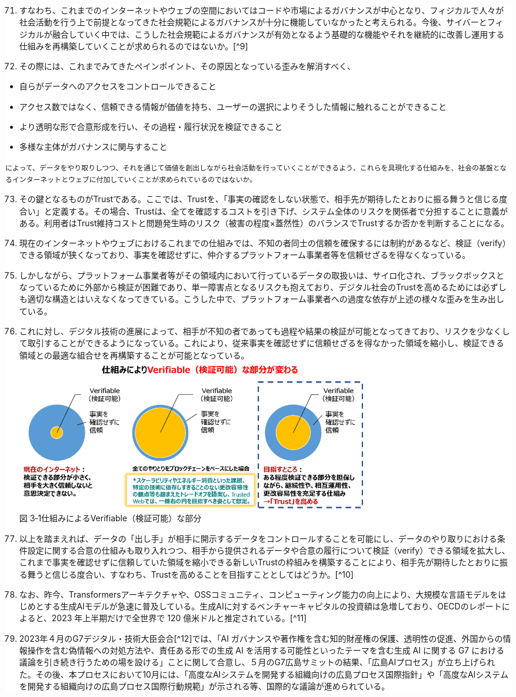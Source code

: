 71. すなわち、これまでのインターネットやウェブの空間においてはコードや市場によるガバナンスが中心となり、フィジカルで人々が社会活動を行う上で前提となってきた社会規範によるガバナンスが十分に機能していなかったと考えられる。今後、サイバーとフィジカルが融合していく中では、こうした社会規範によるガバナンスが有効となるよう基礎的な機能やそれを継続的に改善し運用する仕組みを再構築していくことが求められるのではないか。[^9]

72. その際には、これまでみてきたペインポイント、その原因となっている歪みを解消すべく、

   - 自らがデータへのアクセスをコントロールできること

   - アクセス数ではなく、信頼できる情報が価値を持ち、ユーザーの選択によりそうした情報に触れることができること

   - より透明な形で合意形成を行い、その過程・履行状況を検証できること

   - 多様な主体がガバナンスに関与すること

    によって、データをやり取りしつつ、それを通じて価値を創出しながら社会活動を行っていくことができるよう、これらを具現化する仕組みを、社会の基盤となるインターネットとウェブに付加していくことが求められているのではないか。

73. その鍵となるものがTrustである。ここでは、Trustを、「事実の確認をしない状態で、相手先が期待したとおりに振る舞うと信じる度合い」と定義する。その場合、Trustは、全てを確認するコストを引き下げ、システム全体のリスクを関係者で分担することに意義がある。利用者はTrust維持コストと問題発生時のリスク（被害の程度×蓋然性）のバランスでTrustするか否かを判断することになる。

74. 現在のインターネットやウェブにおけるこれまでの仕組みでは、不知の者同士の信頼を確保するには制約があるなど、検証（verify）できる領域が狭くなっており、事実を確認せずに、仲介するプラットフォーム事業者等を信頼せざるを得なくなっている。

75. しかしながら、プラットフォーム事業者等がその領域内において行っているデータの取扱いは、サイロ化され、ブラックボックスとなっているために外部から検証が困難であり、単一障害点となるリスクも抱えており、デジタル社会のTrustを高めるためには必ずしも適切な構造とはいえなくなってきている。こうした中で、プラットフォーム事業者への過度な依存が上述の様々な歪みを生み出している。

76. これに対し、デジタル技術の進展によって、相手が不知の者であっても過程や結果の検証が可能となってきており、リスクを少なくして取引することができるようになっている。これにより、従来事実を確認せずに信頼せざるを得なかった領域を縮小し、検証できる領域との最適な組合せを再構築することが可能となっている。<br> <img src="img-concept-src/media/image6.png" style="width:6.08526in;height:2.62764in" /><br>図 3‑1仕組みによるVerifiable（検証可能）な部分

77. 以上を踏まえれば、データの「出し手」が相手に開示するデータをコントロールすることを可能にし、データのやり取りにおける条件設定に関する合意の仕組みも取り入れつつ、相手から提供されるデータや合意の履行について検証（verify）できる領域を拡大し、これまで事実を確認せずに信頼していた領域を縮小できる新しいTrustの枠組みを構築することにより、相手先が期待したとおりに振る舞うと信じる度合い、すなわち、Trustを高めることを目指すこととしてはどうか。[^10]

78. なお、昨今、Transformersアーキテクチャや、OSSコミュニティ、コンピューティング能力の向上により、大規模な言語モデルをはじめとする生成AIモデルが急速に普及している。生成AIに対するベンチャーキャピタルの投資額は急増しており、OECDのレポートによると、2023 年上半期だけで全世界で 120 億米ドルと推定されている。[^11]

79. 2023年４月のG7デジタル・技術大臣会合[^12]では、「AI ガバナンスや著作権を含む知的財産権の保護、透明性の促進、外国からの情報操作を含む偽情報への対処方法や、責任ある形での生成 AI を活用する可能性といったテーマを含む生成 AI に関する G7 における議論を引き続き行うための場を設ける」ことに関して合意し、５月のG7広島サミットの結果、「広島AIプロセス」が立ち上げられた。その後、本プロセスにおいて10月には、「高度なAIシステムを開発する組織向けの広島プロセス国際指針」や「高度なAIシステムを開発する組織向けの広島プロセス国際行動規範」が示される等、国際的な議論が進められている。
